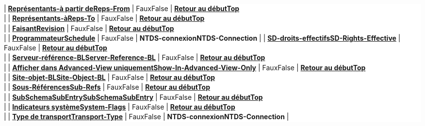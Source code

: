 | [<span data-ttu-id="73826-324">**Représentants-à partir de**</span><span class="sxs-lookup"><span data-stu-id="73826-324">**Reps-From**</span></span>](a-repsfrom.md)                                           | <span data-ttu-id="73826-325">Faux</span><span class="sxs-lookup"><span data-stu-id="73826-325">False</span></span>     | [<span data-ttu-id="73826-326">**Retour au début**</span><span class="sxs-lookup"><span data-stu-id="73826-326">**Top**</span></span>](c-top.md)<br/> |
| [<span data-ttu-id="73826-327">**Représentants-à**</span><span class="sxs-lookup"><span data-stu-id="73826-327">**Reps-To**</span></span>](a-repsto.md)                                               | <span data-ttu-id="73826-328">Faux</span><span class="sxs-lookup"><span data-stu-id="73826-328">False</span></span>     | [<span data-ttu-id="73826-329">**Retour au début**</span><span class="sxs-lookup"><span data-stu-id="73826-329">**Top**</span></span>](c-top.md)<br/> |
| [<span data-ttu-id="73826-330">**Faisant**</span><span class="sxs-lookup"><span data-stu-id="73826-330">**Revision**</span></span>](a-revision.md)                                            | <span data-ttu-id="73826-331">Faux</span><span class="sxs-lookup"><span data-stu-id="73826-331">False</span></span>     | [<span data-ttu-id="73826-332">**Retour au début**</span><span class="sxs-lookup"><span data-stu-id="73826-332">**Top**</span></span>](c-top.md)<br/> |
| [<span data-ttu-id="73826-333">**Programmateur**</span><span class="sxs-lookup"><span data-stu-id="73826-333">**Schedule**</span></span>](a-schedule.md)                                            | <span data-ttu-id="73826-334">Faux</span><span class="sxs-lookup"><span data-stu-id="73826-334">False</span></span>     | <span data-ttu-id="73826-335">**NTDS-connexion**</span><span class="sxs-lookup"><span data-stu-id="73826-335">**NTDS-Connection**</span></span>             |
| [<span data-ttu-id="73826-336">**SD-droits-effectifs**</span><span class="sxs-lookup"><span data-stu-id="73826-336">**SD-Rights-Effective**</span></span>](a-sdrightseffective.md)                        | <span data-ttu-id="73826-337">Faux</span><span class="sxs-lookup"><span data-stu-id="73826-337">False</span></span>     | [<span data-ttu-id="73826-338">**Retour au début**</span><span class="sxs-lookup"><span data-stu-id="73826-338">**Top**</span></span>](c-top.md)<br/> |
| [<span data-ttu-id="73826-339">**Serveur-référence-BL**</span><span class="sxs-lookup"><span data-stu-id="73826-339">**Server-Reference-BL**</span></span>](a-serverreferencebl.md)                        | <span data-ttu-id="73826-340">Faux</span><span class="sxs-lookup"><span data-stu-id="73826-340">False</span></span>     | [<span data-ttu-id="73826-341">**Retour au début**</span><span class="sxs-lookup"><span data-stu-id="73826-341">**Top**</span></span>](c-top.md)<br/> |
| [<span data-ttu-id="73826-342">**Afficher dans Advanced-View uniquement**</span><span class="sxs-lookup"><span data-stu-id="73826-342">**Show-In-Advanced-View-Only**</span></span>](a-showinadvancedviewonly.md)            | <span data-ttu-id="73826-343">Faux</span><span class="sxs-lookup"><span data-stu-id="73826-343">False</span></span>     | [<span data-ttu-id="73826-344">**Retour au début**</span><span class="sxs-lookup"><span data-stu-id="73826-344">**Top**</span></span>](c-top.md)<br/> |
| [<span data-ttu-id="73826-345">**Site-objet-BL**</span><span class="sxs-lookup"><span data-stu-id="73826-345">**Site-Object-BL**</span></span>](a-siteobjectbl.md)                                  | <span data-ttu-id="73826-346">Faux</span><span class="sxs-lookup"><span data-stu-id="73826-346">False</span></span>     | [<span data-ttu-id="73826-347">**Retour au début**</span><span class="sxs-lookup"><span data-stu-id="73826-347">**Top**</span></span>](c-top.md)<br/> |
| [<span data-ttu-id="73826-348">**Sous-Références**</span><span class="sxs-lookup"><span data-stu-id="73826-348">**Sub-Refs**</span></span>](a-subrefs.md)                                             | <span data-ttu-id="73826-349">Faux</span><span class="sxs-lookup"><span data-stu-id="73826-349">False</span></span>     | [<span data-ttu-id="73826-350">**Retour au début**</span><span class="sxs-lookup"><span data-stu-id="73826-350">**Top**</span></span>](c-top.md)<br/> |
| [<span data-ttu-id="73826-351">**SubSchemaSubEntry**</span><span class="sxs-lookup"><span data-stu-id="73826-351">**SubSchemaSubEntry**</span></span>](a-subschemasubentry.md)                          | <span data-ttu-id="73826-352">Faux</span><span class="sxs-lookup"><span data-stu-id="73826-352">False</span></span>     | [<span data-ttu-id="73826-353">**Retour au début**</span><span class="sxs-lookup"><span data-stu-id="73826-353">**Top**</span></span>](c-top.md)<br/> |
| [<span data-ttu-id="73826-354">**Indicateurs système**</span><span class="sxs-lookup"><span data-stu-id="73826-354">**System-Flags**</span></span>](a-systemflags.md)                                     | <span data-ttu-id="73826-355">Faux</span><span class="sxs-lookup"><span data-stu-id="73826-355">False</span></span>     | [<span data-ttu-id="73826-356">**Retour au début**</span><span class="sxs-lookup"><span data-stu-id="73826-356">**Top**</span></span>](c-top.md)<br/> |
| [<span data-ttu-id="73826-357">**Type de transport**</span><span class="sxs-lookup"><span data-stu-id="73826-357">**Transport-Type**</span></span>](a-transporttype.md)                                 | <span data-ttu-id="73826-358">Faux</span><span class="sxs-lookup"><span data-stu-id="73826-358">False</span></span>     | <span data-ttu-id="73826-359">**NTDS-connexion**</span><span class="sxs-lookup"><span data-stu-id="73826-359">**NTDS-Connection**</span></span>             |